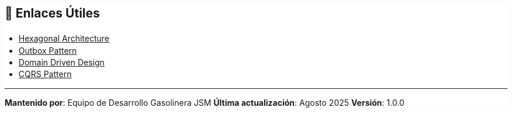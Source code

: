 
## 🔗 Enlaces Útiles

- [Hexagonal Architecture](https://alistair.cockburn.us/hexagonal-architecture/)
- [Outbox Pattern](https://microservices.io/patterns/data/transactional-outbox.html)
- [Domain Driven Design](https://martinfowler.com/bliki/DomainDrivenDesign.html)
- [CQRS Pattern](https://martinfowler.com/bliki/CQRS.html)

---

**Mantenido por**: Equipo de Desarrollo Gasolinera JSM
**Última actualización**: Agosto 2025
**Versión**: 1.0.0
